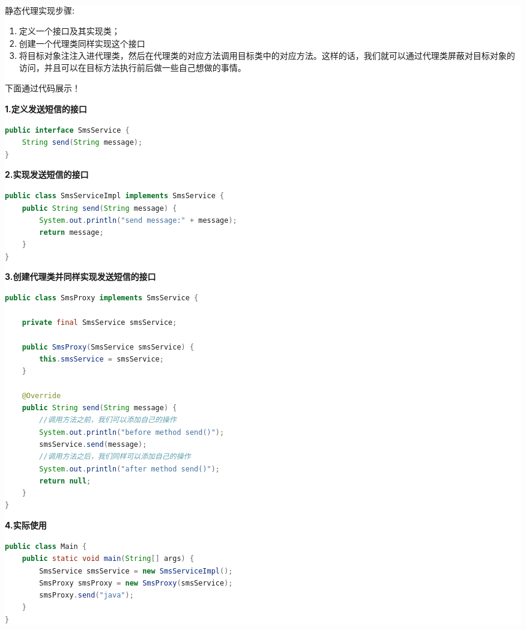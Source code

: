 静态代理实现步骤:

1. 定义一个接口及其实现类；
2. 创建一个代理类同样实现这个接口
3. 将目标对象注注入进代理类，然后在代理类的对应方法调用目标类中的对应方法。这样的话，我们就可以通过代理类屏蔽对目标对象的访问，并且可以在目标方法执行前后做一些自己想做的事情。

下面通过代码展示！

**1.定义发送短信的接口**

```java
public interface SmsService {
    String send(String message);
}
```

**2.实现发送短信的接口**

```java
public class SmsServiceImpl implements SmsService {
    public String send(String message) {
        System.out.println("send message:" + message);
        return message;
    }
}
```

**3.创建代理类并同样实现发送短信的接口**

```java
public class SmsProxy implements SmsService {

    private final SmsService smsService;

    public SmsProxy(SmsService smsService) {
        this.smsService = smsService;
    }

    @Override
    public String send(String message) {
        //调用方法之前，我们可以添加自己的操作
        System.out.println("before method send()");
        smsService.send(message);
        //调用方法之后，我们同样可以添加自己的操作
        System.out.println("after method send()");
        return null;
    }
}
```

**4.实际使用**

```java
public class Main {
    public static void main(String[] args) {
        SmsService smsService = new SmsServiceImpl();
        SmsProxy smsProxy = new SmsProxy(smsService);
        smsProxy.send("java");
    }
}
```
